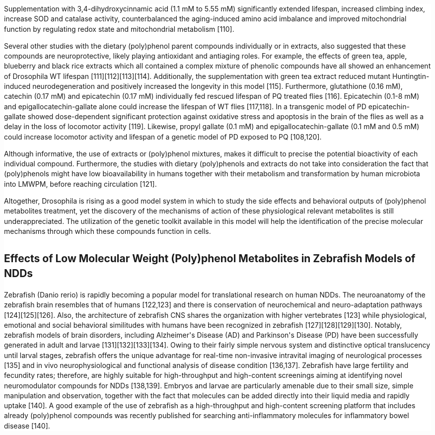 Supplementation with 3,4-dihydroxycinnamic acid (1.1 mM to 5.55 mM) significantly extended lifespan, increased climbing index, increase SOD and catalase activity, counterbalanced the aging-induced amino acid imbalance and improved mitochondrial function by regulating redox state and mitochondrial metabolism [110].

Several other studies with the dietary (poly)phenol parent compounds individually or in extracts, also suggested that these compounds are neuroprotective, likely playing antioxidant and antiaging roles. For example, the effects of green tea, apple, blueberry and black rice extracts which all contained a complex mixture of phenolic compounds have all showed an enhancement of Drosophila WT lifespan [111][112][113][114]. Additionally, the supplementation with green tea extract reduced mutant Huntingtin-induced neurodegeneration and positively increased the longevity in this model [115]. Furthermore, glutathione (0.16 mM), catechin (0.17 mM) and epicatechin (0.17 mM) individually fed rescued lifespan of PQ treated flies [116]. Epicatechin (0.1-8 mM) and epigallocatechin-gallate alone could increase the lifespan of WT flies [117,118]. In a transgenic model of PD epicatechin-gallate showed dose-dependent significant protection against oxidative stress and apoptosis in the brain of the flies as well as a delay in the loss of locomotor activity [119]. Likewise, propyl gallate (0.1 mM) and epigallocatechin-gallate (0.1 mM and 0.5 mM) could increase locomotor activity and lifespan of a genetic model of PD exposed to PQ [108,120].

Although informative, the use of extracts or (poly)phenol mixtures, makes it difficult to precise the potential bioactivity of each individual compound. Furthermore, the studies with dietary (poly)phenols and extracts do not take into consideration the fact that (poly)phenols might have low bioavailability in humans together with their metabolism and transformation by human microbiota into LMWPM, before reaching circulation [121].

Altogether, Drosophila is rising as a good model system in which to study the side effects and behavioral outputs of (poly)phenol metabolites treatment, yet the discovery of the mechanisms of action of these physiological relevant metabolites is still underappreciated. The utilization of the genetic toolkit available in this model will help the identification of the precise molecular mechanisms through which these compounds function in cells.


## Effects of Low Molecular Weight (Poly)phenol Metabolites in Zebrafish Models of NDDs

Zebrafish (Danio rerio) is rapidly becoming a popular model for translational research on human NDDs. The neuroanatomy of the zebrafish brain resembles that of humans [122,123] and there is conservation of neurochemical and neuro-adaptation pathways [124][125][126]. Also, the architecture of zebrafish CNS shares the organization with higher vertebrates [123] while physiological, emotional and social behavioral similitudes with humans have been recognized in zebrafish [127][128][129][130]. Notably, zebrafish models of brain disorders, including Alzheimer's Disease (AD) and Parkinson's Disease (PD) have been successfully generated in adult and larvae [131][132][133][134]. Owing to their fairly simple nervous system and distinctive optical translucency until larval stages, zebrafish offers the unique advantage for real-time non-invasive intravital imaging of neurological processes [135] and in vivo neurophysiological and functional analysis of disease condition [136,137]. Zebrafish have large fertility and fecundity rates; therefore, are highly suitable for high-throughput and high-content screenings aiming at identifying novel neuromodulator compounds for NDDs [138,139]. Embryos and larvae are particularly amenable due to their small size, simple manipulation and observation, together with the fact that molecules can be added directly into their liquid media and rapidly uptake [140]. A good example of the use of zebrafish as a high-throughput and high-content screening platform that includes already (poly)phenol compounds was recently published for searching anti-inflammatory molecules for inflammatory bowel disease [140].
